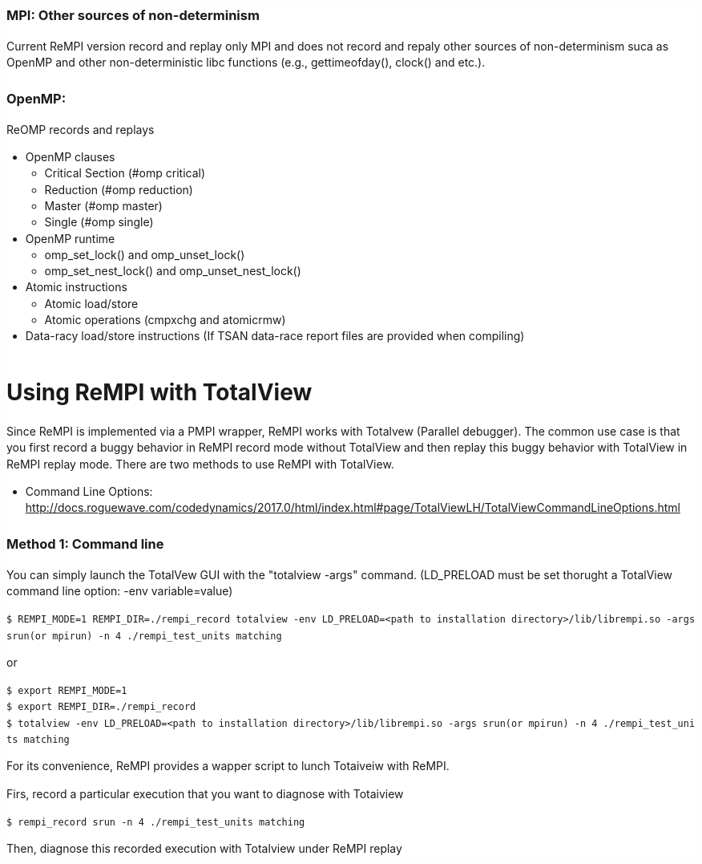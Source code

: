 ### MPI: Other sources of non-determinism

Current ReMPI version record and replay only MPI and does not record and repaly other sources of non-determinism suca as OpenMP and other non-deterministic libc functions (e.g., gettimeofday(), clock() and etc.).

### OpenMP:
ReOMP records and replays
  * OpenMP clauses 
    * Critical Section (#omp critical)
    * Reduction (#omp reduction)
    * Master (#omp master)
    * Single (#omp single)
  * OpenMP runtime
    * omp_set_lock() and omp_unset_lock()
    * omp_set_nest_lock() and omp_unset_nest_lock()
  * Atomic instructions
    * Atomic load/store
    * Atomic operations (cmpxchg and atomicrmw)
  * Data-racy load/store instructions (If TSAN data-race report files are provided when compiling)


# Using ReMPI with TotalView

Since ReMPI is implemented via a PMPI wrapper, ReMPI works with Totalvew (Parallel debugger). The common use case is that you first record a buggy behavior in ReMPI record mode without TotalView and then replay this buggy behavior with TotalView in ReMPI replay mode. There are two methods to use ReMPI with TotalView.

 * Command Line Options: http://docs.roguewave.com/codedynamics/2017.0/html/index.html#page/TotalViewLH/TotalViewCommandLineOptions.html

### Method 1: Command line

You can simply launch the TotalVew GUI with the "totalview -args" command. (LD_PRELOAD must be set thorught a TotalView command line option: -env variable=value)

    $ REMPI_MODE=1 REMPI_DIR=./rempi_record totalview -env LD_PRELOAD=<path to installation directory>/lib/librempi.so -args srun(or mpirun) -n 4 ./rempi_test_units matching

or

    $ export REMPI_MODE=1
    $ export REMPI_DIR=./rempi_record
    $ totalview -env LD_PRELOAD=<path to installation directory>/lib/librempi.so -args srun(or mpirun) -n 4 ./rempi_test_units matching
  
For its convenience, ReMPI provides a wapper script to lunch Totaiveiw with ReMPI.

Firs, record a particular execution that you want to diagnose with Totaiview

    $ rempi_record srun -n 4 ./rempi_test_units matching 
 
Then, diagnose this recorded execution with Totalview under ReMPI replay
